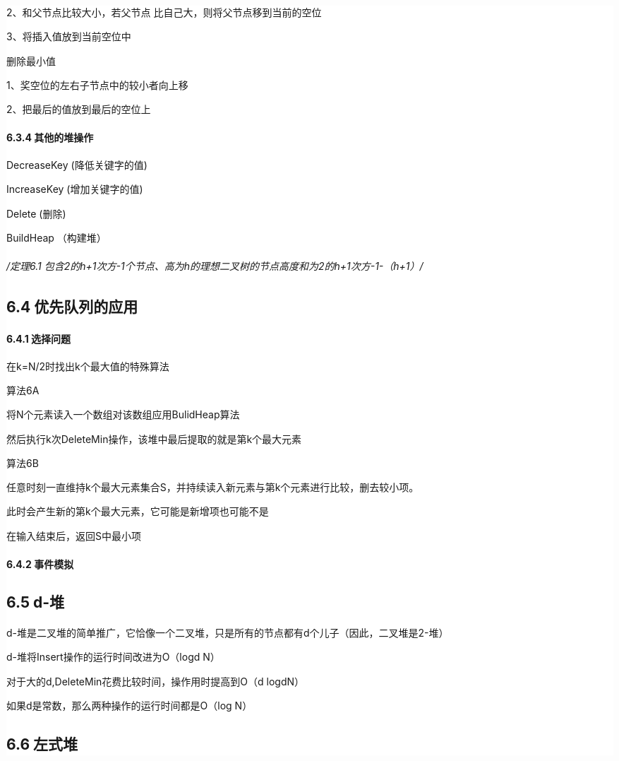 2、和父节点比较大小，若父节点 比自己大，则将父节点移到当前的空位

3、将插入值放到当前空位中

删除最小值

1、奖空位的左右子节点中的较小者向上移

2、把最后的值放到最后的空位上

#### 6.3.4 其他的堆操作

DecreaseKey (降低关键字的值)

IncreaseKey (增加关键字的值)

Delete (删除)

BuildHeap （构建堆）

###### /*定理6.1  包含2的h+1次方-1个节点、高为h的理想二叉树的节点高度和为2的h+1次方-1-（h+1）*/

## 6.4  优先队列的应用

#### 6.4.1  选择问题

在k=N/2时找出k个最大值的特殊算法

算法6A

将N个元素读入一个数组对该数组应用BulidHeap算法

然后执行k次DeleteMin操作，该堆中最后提取的就是第k个最大元素

算法6B

任意时刻一直维持k个最大元素集合S，并持续读入新元素与第k个元素进行比较，删去较小项。

此时会产生新的第k个最大元素，它可能是新增项也可能不是

在输入结束后，返回S中最小项

#### 6.4.2  事件模拟



## 6.5  d-堆

d-堆是二叉堆的简单推广，它恰像一个二叉堆，只是所有的节点都有d个儿子（因此，二叉堆是2-堆）

d-堆将Insert操作的运行时间改进为O（logd N）

对于大的d,DeleteMin花费比较时间，操作用时提高到O（d logdN）

如果d是常数，那么两种操作的运行时间都是O（log N）



## 6.6  左式堆
